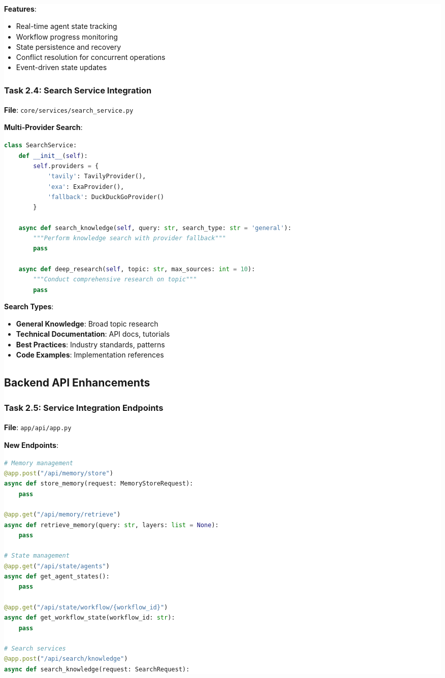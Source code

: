 **Features**:
- Real-time agent state tracking
- Workflow progress monitoring
- State persistence and recovery
- Conflict resolution for concurrent operations
- Event-driven state updates

### Task 2.4: Search Service Integration

**File**: `core/services/search_service.py`

**Multi-Provider Search**:
```python
class SearchService:
    def __init__(self):
        self.providers = {
            'tavily': TavilyProvider(),
            'exa': ExaProvider(),
            'fallback': DuckDuckGoProvider()
        }
    
    async def search_knowledge(self, query: str, search_type: str = 'general'):
        """Perform knowledge search with provider fallback"""
        pass
    
    async def deep_research(self, topic: str, max_sources: int = 10):
        """Conduct comprehensive research on topic"""
        pass
```

**Search Types**:
- **General Knowledge**: Broad topic research
- **Technical Documentation**: API docs, tutorials
- **Best Practices**: Industry standards, patterns
- **Code Examples**: Implementation references

## Backend API Enhancements

### Task 2.5: Service Integration Endpoints

**File**: `app/api/app.py`

**New Endpoints**:
```python
# Memory management
@app.post("/api/memory/store")
async def store_memory(request: MemoryStoreRequest):
    pass

@app.get("/api/memory/retrieve")
async def retrieve_memory(query: str, layers: list = None):
    pass

# State management
@app.get("/api/state/agents")
async def get_agent_states():
    pass

@app.get("/api/state/workflow/{workflow_id}")
async def get_workflow_state(workflow_id: str):
    pass

# Search services
@app.post("/api/search/knowledge")
async def search_knowledge(request: SearchRequest):
```